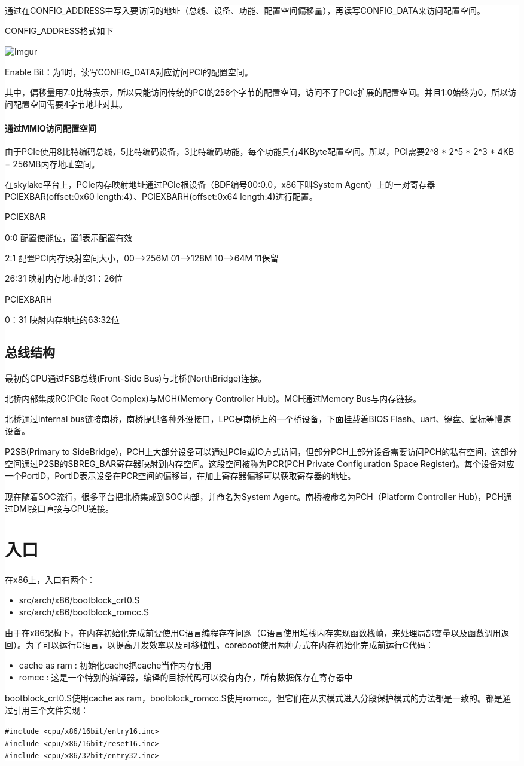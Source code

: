 通过在CONFIG\_ADDRESS中写入要访问的地址（总线、设备、功能、配置空间偏移量），再读写CONFIG\_DATA来访问配置空间。

CONFIG_ADDRESS格式如下

![Imgur](https://i.imgur.com/WhqtrDk.png)

Enable Bit：为1时，读写CONFIG_DATA对应访问PCI的配置空间。

其中，偏移量用7:0比特表示，所以只能访问传统的PCI的256个字节的配置空间，访问不了PCIe扩展的配置空间。并且1:0始终为0，所以访问配置空间需要4字节地址对其。


#### 通过MMIO访问配置空间

由于PCIe使用8比特编码总线，5比特编码设备，3比特编码功能，每个功能具有4KByte配置空间。所以，PCI需要2^8 * 2^5 * 2^3 * 4KB = 256MB内存地址空间。

在skylake平台上，PCIe内存映射地址通过PCIe根设备（BDF编号00:0.0，x86下叫System Agent）上的一对寄存器PCIEXBAR(offset:0x60 length:4）、PCIEXBARH(offset:0x64 length:4)进行配置。

PCIEXBAR

0:0 配置使能位，置1表示配置有效

2:1 配置PCI内存映射空间大小，00—>256M  01—>128M  10—>64M 11保留

26:31 映射内存地址的31：26位

PCIEXBARH

0：31 映射内存地址的63:32位

## 总线结构

最初的CPU通过FSB总线(Front-Side Bus)与北桥(NorthBridge)连接。

北桥内部集成RC(PCIe Root Complex)与MCH(Memory Controller Hub)。MCH通过Memory Bus与内存链接。

北桥通过internal bus链接南桥，南桥提供各种外设接口，LPC是南桥上的一个桥设备，下面挂载着BIOS Flash、uart、键盘、鼠标等慢速设备。

P2SB(Primary to SideBridge)，PCH上大部分设备可以通过PCIe或IO方式访问，但部分PCH上部分设备需要访问PCH的私有空间，这部分空间通过P2SB的SBREG_BAR寄存器映射到内存空间。这段空间被称为PCR(PCH Private Configuration Space Register)。每个设备对应一个PortID，PortID表示设备在PCR空间的偏移量，在加上寄存器偏移可以获取寄存器的地址。

现在随着SOC流行，很多平台把北桥集成到SOC内部，并命名为System Agent。南桥被命名为PCH（Platform Controller Hub)，PCH通过DMI接口直接与CPU链接。

# 入口

在x86上，入口有两个：

- src/arch/x86/bootblock_crt0.S
- src/arch/x86/bootblock_romcc.S

由于在x86架构下，在内存初始化完成前要使用C语言编程存在问题（C语言使用堆栈内存实现函数栈帧，来处理局部变量以及函数调用返回）。为了可以运行C语言，以提高开发效率以及可移植性。coreboot使用两种方式在内存初始化完成前运行C代码：

- cache as ram : 初始化cache把cache当作内存使用
- romcc : 这是一个特别的编译器，编译的目标代码可以没有内存，所有数据保存在寄存器中

bootblock\_crt0.S使用cache as ram，bootblock_romcc.S使用romcc。但它们在从实模式进入分段保护模式的方法都是一致的。都是通过引用三个文件实现：

```
#include <cpu/x86/16bit/entry16.inc>
#include <cpu/x86/16bit/reset16.inc>
#include <cpu/x86/32bit/entry32.inc>
```
